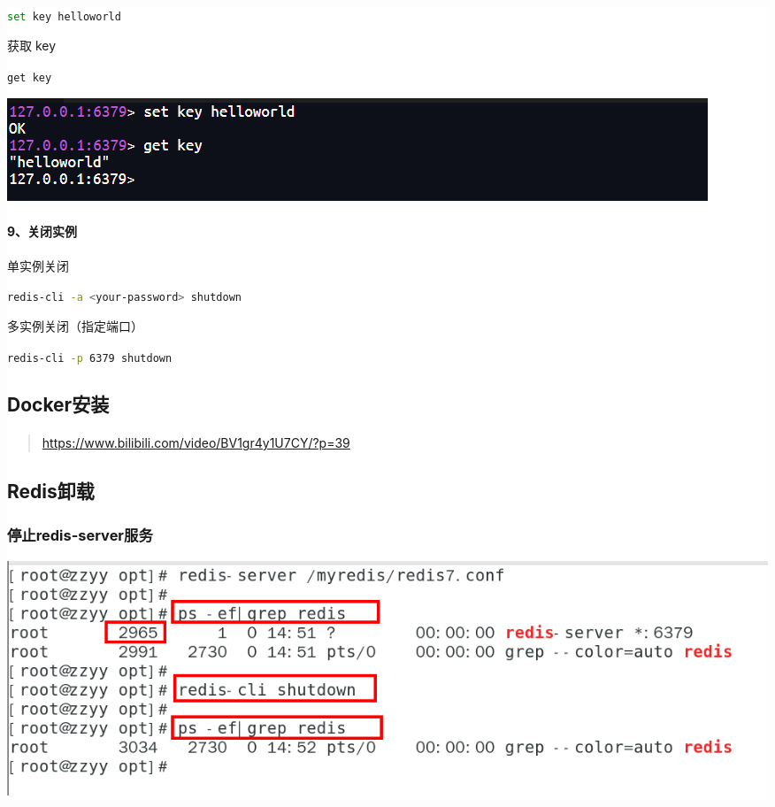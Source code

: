 ```bash
set key helloworld
```

获取 key

```
get key
```
![image-20240910225807549](images/66e05e7fbb17c.png)

#### 9、关闭实例

单实例关闭

```bash
redis-cli -a <your-password> shutdown
```

多实例关闭（指定端口）

```bash
redis-cli -p 6379 shutdown
```



## Docker安装

> https://www.bilibili.com/video/BV1gr4y1U7CY/?p=39

## Redis卸载

### 停止redis-server服务

![image-20240910230309058](images/66e05fad4e907.png)
